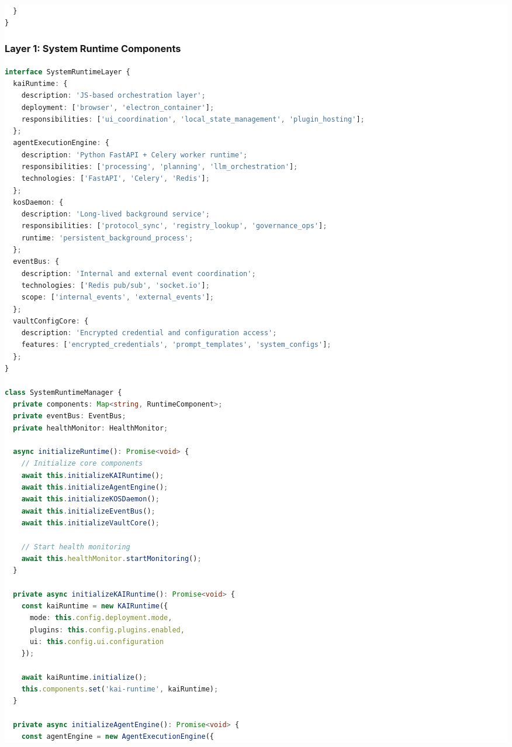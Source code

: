 ```typescript
  }
}
```

### **Layer 1: System Runtime Components**
```typescript
interface SystemRuntimeLayer {
  kaiRuntime: {
    description: 'JS-based orchestration layer';
    deployment: ['browser', 'electron_container'];
    responsibilities: ['ui_coordination', 'local_state_management', 'plugin_hosting'];
  };
  agentExecutionEngine: {
    description: 'Python FastAPI + Celery worker runtime';
    responsibilities: ['processing', 'planning', 'llm_orchestration'];
    technologies: ['FastAPI', 'Celery', 'Redis'];
  };
  kosDaemon: {
    description: 'Long-lived background service';
    responsibilities: ['protocol_sync', 'registry_lookup', 'governance_ops'];
    runtime: 'persistent_background_process';
  };
  eventBus: {
    description: 'Internal and external event coordination';
    technologies: ['Redis pub/sub', 'socket.io'];
    scope: ['internal_events', 'external_events'];
  };
  vaultConfigCore: {
    description: 'Encrypted credential and configuration access';
    features: ['encrypted_credentials', 'prompt_templates', 'system_configs'];
  };
}

class SystemRuntimeManager {
  private components: Map<string, RuntimeComponent>;
  private eventBus: EventBus;
  private healthMonitor: HealthMonitor;
  
  async initializeRuntime(): Promise<void> {
    // Initialize core components
    await this.initializeKAIRuntime();
    await this.initializeAgentEngine();
    await this.initializeKOSDaemon();
    await this.initializeEventBus();
    await this.initializeVaultCore();
    
    // Start health monitoring
    await this.healthMonitor.startMonitoring();
  }
  
  private async initializeKAIRuntime(): Promise<void> {
    const kaiRuntime = new KAIRuntime({
      mode: this.config.deployment.mode,
      plugins: this.config.plugins.enabled,
      ui: this.config.ui.configuration
    });
    
    await kaiRuntime.initialize();
    this.components.set('kai-runtime', kaiRuntime);
  }
  
  private async initializeAgentEngine(): Promise<void> {
    const agentEngine = new AgentExecutionEngine({
```